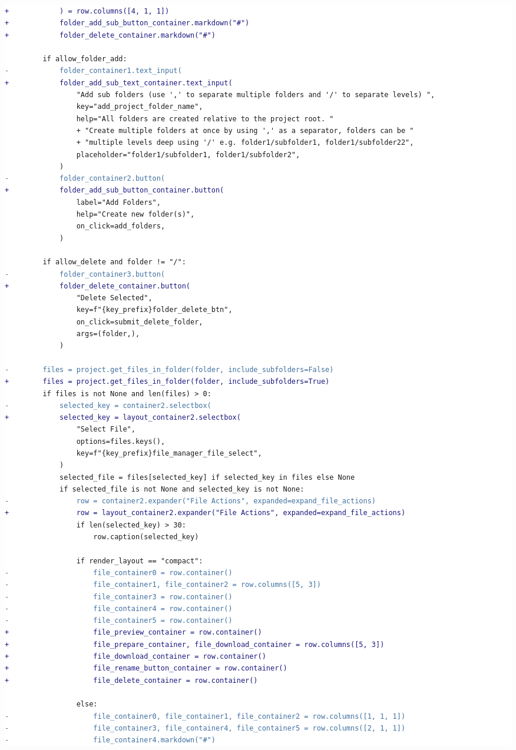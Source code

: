 ```diff
+            ) = row.columns([4, 1, 1])
+            folder_add_sub_button_container.markdown("#")
+            folder_delete_container.markdown("#")
 
         if allow_folder_add:
-            folder_container1.text_input(
+            folder_add_sub_text_container.text_input(
                 "Add sub folders (use ',' to separate multiple folders and '/' to separate levels) ",
                 key="add_project_folder_name",
                 help="All folders are created relative to the project root. "
                 + "Create multiple folders at once by using ',' as a separator, folders can be "
                 + "multiple levels deep using '/' e.g. folder1/subfolder1, folder1/subfolder22",
                 placeholder="folder1/subfolder1, folder1/subfolder2",
             )
-            folder_container2.button(
+            folder_add_sub_button_container.button(
                 label="Add Folders",
                 help="Create new folder(s)",
                 on_click=add_folders,
             )
 
         if allow_delete and folder != "/":
-            folder_container3.button(
+            folder_delete_container.button(
                 "Delete Selected",
                 key=f"{key_prefix}folder_delete_btn",
                 on_click=submit_delete_folder,
                 args=(folder,),
             )
 
-        files = project.get_files_in_folder(folder, include_subfolders=False)
+        files = project.get_files_in_folder(folder, include_subfolders=True)
         if files is not None and len(files) > 0:
-            selected_key = container2.selectbox(
+            selected_key = layout_container2.selectbox(
                 "Select File",
                 options=files.keys(),
                 key=f"{key_prefix}file_manager_file_select",
             )
             selected_file = files[selected_key] if selected_key in files else None
             if selected_file is not None and selected_key is not None:
-                row = container2.expander("File Actions", expanded=expand_file_actions)
+                row = layout_container2.expander("File Actions", expanded=expand_file_actions)
                 if len(selected_key) > 30:
                     row.caption(selected_key)
 
                 if render_layout == "compact":
-                    file_container0 = row.container()
-                    file_container1, file_container2 = row.columns([5, 3])
-                    file_container3 = row.container()
-                    file_container4 = row.container()
-                    file_container5 = row.container()
+                    file_preview_container = row.container()
+                    file_prepare_container, file_download_container = row.columns([5, 3])
+                    file_download_container = row.container()
+                    file_rename_button_container = row.container()
+                    file_delete_container = row.container()
 
                 else:
-                    file_container0, file_container1, file_container2 = row.columns([1, 1, 1])
-                    file_container3, file_container4, file_container5 = row.columns([2, 1, 1])
-                    file_container4.markdown("#")
```
